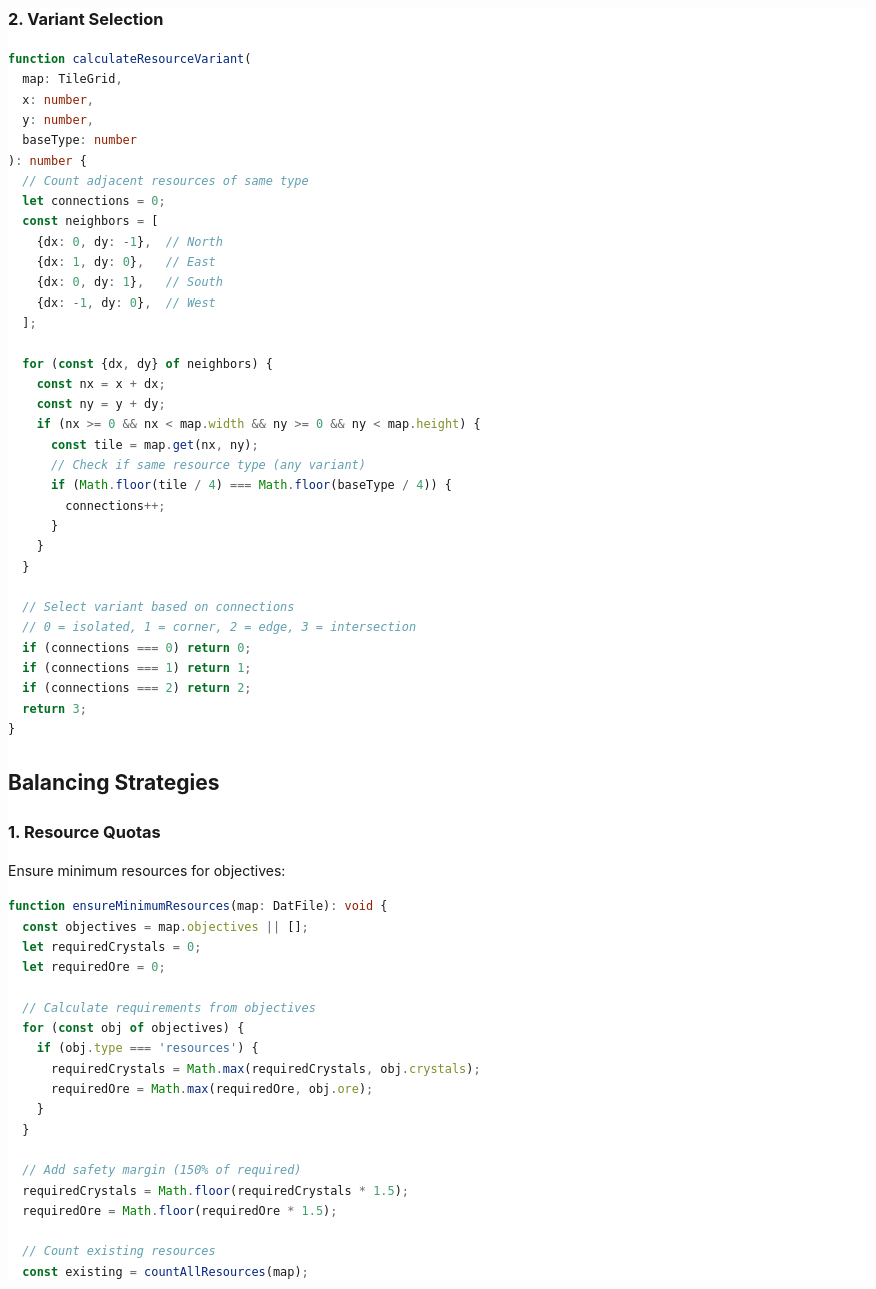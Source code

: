 ### 2. Variant Selection
```typescript
function calculateResourceVariant(
  map: TileGrid,
  x: number,
  y: number,
  baseType: number
): number {
  // Count adjacent resources of same type
  let connections = 0;
  const neighbors = [
    {dx: 0, dy: -1},  // North
    {dx: 1, dy: 0},   // East
    {dx: 0, dy: 1},   // South
    {dx: -1, dy: 0},  // West
  ];
  
  for (const {dx, dy} of neighbors) {
    const nx = x + dx;
    const ny = y + dy;
    if (nx >= 0 && nx < map.width && ny >= 0 && ny < map.height) {
      const tile = map.get(nx, ny);
      // Check if same resource type (any variant)
      if (Math.floor(tile / 4) === Math.floor(baseType / 4)) {
        connections++;
      }
    }
  }
  
  // Select variant based on connections
  // 0 = isolated, 1 = corner, 2 = edge, 3 = intersection
  if (connections === 0) return 0;
  if (connections === 1) return 1;
  if (connections === 2) return 2;
  return 3;
}
```

## Balancing Strategies

### 1. Resource Quotas
Ensure minimum resources for objectives:

```typescript
function ensureMinimumResources(map: DatFile): void {
  const objectives = map.objectives || [];
  let requiredCrystals = 0;
  let requiredOre = 0;
  
  // Calculate requirements from objectives
  for (const obj of objectives) {
    if (obj.type === 'resources') {
      requiredCrystals = Math.max(requiredCrystals, obj.crystals);
      requiredOre = Math.max(requiredOre, obj.ore);
    }
  }
  
  // Add safety margin (150% of required)
  requiredCrystals = Math.floor(requiredCrystals * 1.5);
  requiredOre = Math.floor(requiredOre * 1.5);
  
  // Count existing resources
  const existing = countAllResources(map);
```